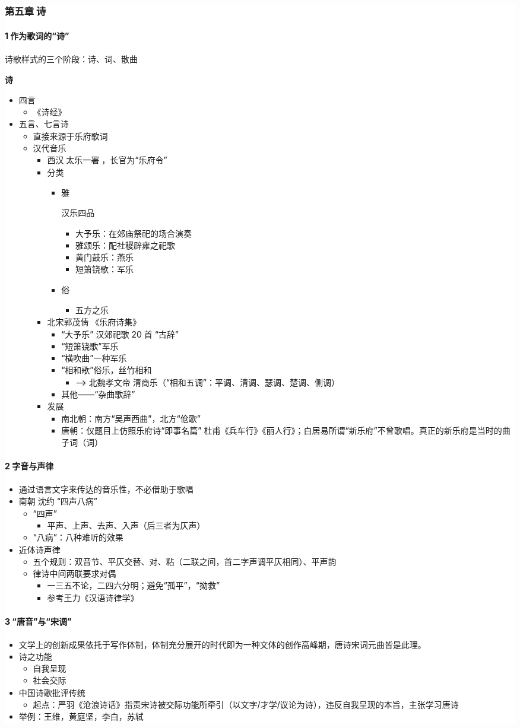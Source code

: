 ### 第五章 诗

#### 1 作为歌词的“诗”

诗歌样式的三个阶段：诗、词、散曲

**诗**

- 四言
  - 《诗经》
- 五言、七言诗
  - 直接来源于乐府歌词
  - 汉代音乐
    - 西汉 太乐一署 ，长官为“乐府令”
    - 分类
      - 雅

        汉乐四品

        - 大予乐：在郊庙祭祀的场合演奏
        - 雅颂乐：配社稷辟雍之祀歌
        - 黄门鼓乐：燕乐
        - 短箫铙歌：军乐
      - 俗
        - 五方之乐
    - 北宋郭茂倩 《乐府诗集》
      - “大予乐” 汉郊祀歌 20 首 “古辞”
      - “短箫铙歌”军乐
      - “横吹曲”一种军乐
      - “相和歌”俗乐，丝竹相和
        - --> 北魏孝文帝 清商乐（“相和五调”：平调、清调、瑟调、楚调、侧调）
      - 其他——“杂曲歌辞”
    - 发展
      - 南北朝：南方“吴声西曲”，北方“伧歌”
      - 唐朝：仅题目上仿照乐府诗“即事名篇” 杜甫《兵车行》《丽人行》；白居易所谓“新乐府”不曾歌唱。真正的新乐府是当时的曲子词（词）

#### 2 字音与声律

- 通过语言文字来传达的音乐性，不必借助于歌唱
- 南朝 沈约 “四声八病”
  - “四声”
    - 平声、上声、去声、入声（后三者为仄声）
  - “八病”：八种难听的效果
- 近体诗声律
  - 五个规则：双音节、平仄交替、对、粘（二联之间，首二字声调平仄相同）、平声韵
  - 律诗中间两联要求对偶
    - 一三五不论，二四六分明；避免“孤平”，“拗救”
    - 参考王力《汉语诗律学》

#### 3 “唐音”与“宋调”

- 文学上的创新成果依托于写作体制，体制充分展开的时代即为一种文体的创作高峰期，唐诗宋词元曲皆是此理。
- 诗之功能
  - 自我呈现
  - 社会交际
- 中国诗歌批评传统
  - 起点：严羽《沧浪诗话》指责宋诗被交际功能所牵引（以文字/才学/议论为诗），违反自我呈现的本旨，主张学习唐诗
- 举例：王维，黄庭坚，李白，苏轼
